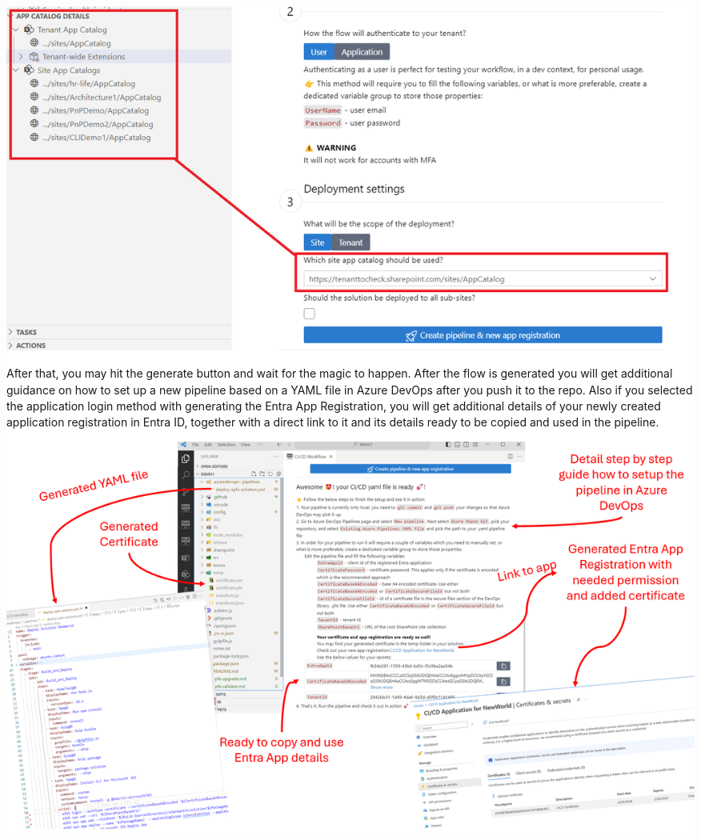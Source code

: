 ![CI/CD form user site app catalogs](images/ado5.png)

After that, you may hit the generate button and wait for the magic to happen. After the flow is generated you will get additional guidance on how to set up a new pipeline based on a YAML file in Azure DevOps after you push it to the repo. Also if you selected the application login method with generating the Entra App Registration, you will get additional details of your newly created application registration in Entra ID, together with a direct link to it and its details ready to be copied and used in the pipeline.

![CI/CD form result](images/ado9.png)
